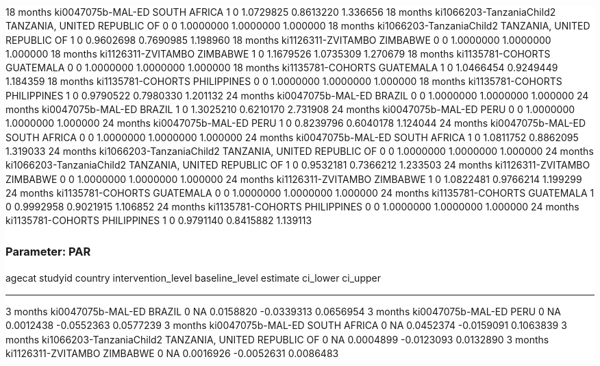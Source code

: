 18 months   ki0047075b-MAL-ED          SOUTH AFRICA                   1                    0                 1.0729825   0.8613220   1.336656
18 months   ki1066203-TanzaniaChild2   TANZANIA, UNITED REPUBLIC OF   0                    0                 1.0000000   1.0000000   1.000000
18 months   ki1066203-TanzaniaChild2   TANZANIA, UNITED REPUBLIC OF   1                    0                 0.9602698   0.7690985   1.198960
18 months   ki1126311-ZVITAMBO         ZIMBABWE                       0                    0                 1.0000000   1.0000000   1.000000
18 months   ki1126311-ZVITAMBO         ZIMBABWE                       1                    0                 1.1679526   1.0735309   1.270679
18 months   ki1135781-COHORTS          GUATEMALA                      0                    0                 1.0000000   1.0000000   1.000000
18 months   ki1135781-COHORTS          GUATEMALA                      1                    0                 1.0466454   0.9249449   1.184359
18 months   ki1135781-COHORTS          PHILIPPINES                    0                    0                 1.0000000   1.0000000   1.000000
18 months   ki1135781-COHORTS          PHILIPPINES                    1                    0                 0.9790522   0.7980330   1.201132
24 months   ki0047075b-MAL-ED          BRAZIL                         0                    0                 1.0000000   1.0000000   1.000000
24 months   ki0047075b-MAL-ED          BRAZIL                         1                    0                 1.3025210   0.6210170   2.731908
24 months   ki0047075b-MAL-ED          PERU                           0                    0                 1.0000000   1.0000000   1.000000
24 months   ki0047075b-MAL-ED          PERU                           1                    0                 0.8239796   0.6040178   1.124044
24 months   ki0047075b-MAL-ED          SOUTH AFRICA                   0                    0                 1.0000000   1.0000000   1.000000
24 months   ki0047075b-MAL-ED          SOUTH AFRICA                   1                    0                 1.0811752   0.8862095   1.319033
24 months   ki1066203-TanzaniaChild2   TANZANIA, UNITED REPUBLIC OF   0                    0                 1.0000000   1.0000000   1.000000
24 months   ki1066203-TanzaniaChild2   TANZANIA, UNITED REPUBLIC OF   1                    0                 0.9532181   0.7366212   1.233503
24 months   ki1126311-ZVITAMBO         ZIMBABWE                       0                    0                 1.0000000   1.0000000   1.000000
24 months   ki1126311-ZVITAMBO         ZIMBABWE                       1                    0                 1.0822481   0.9766214   1.199299
24 months   ki1135781-COHORTS          GUATEMALA                      0                    0                 1.0000000   1.0000000   1.000000
24 months   ki1135781-COHORTS          GUATEMALA                      1                    0                 0.9992958   0.9021915   1.106852
24 months   ki1135781-COHORTS          PHILIPPINES                    0                    0                 1.0000000   1.0000000   1.000000
24 months   ki1135781-COHORTS          PHILIPPINES                    1                    0                 0.9791140   0.8415882   1.139113


### Parameter: PAR


agecat      studyid                    country                        intervention_level   baseline_level      estimate     ci_lower    ci_upper
----------  -------------------------  -----------------------------  -------------------  ---------------  -----------  -----------  ----------
3 months    ki0047075b-MAL-ED          BRAZIL                         0                    NA                 0.0158820   -0.0339313   0.0656954
3 months    ki0047075b-MAL-ED          PERU                           0                    NA                 0.0012438   -0.0552363   0.0577239
3 months    ki0047075b-MAL-ED          SOUTH AFRICA                   0                    NA                 0.0452374   -0.0159091   0.1063839
3 months    ki1066203-TanzaniaChild2   TANZANIA, UNITED REPUBLIC OF   0                    NA                 0.0004899   -0.0123093   0.0132890
3 months    ki1126311-ZVITAMBO         ZIMBABWE                       0                    NA                 0.0016926   -0.0052631   0.0086483